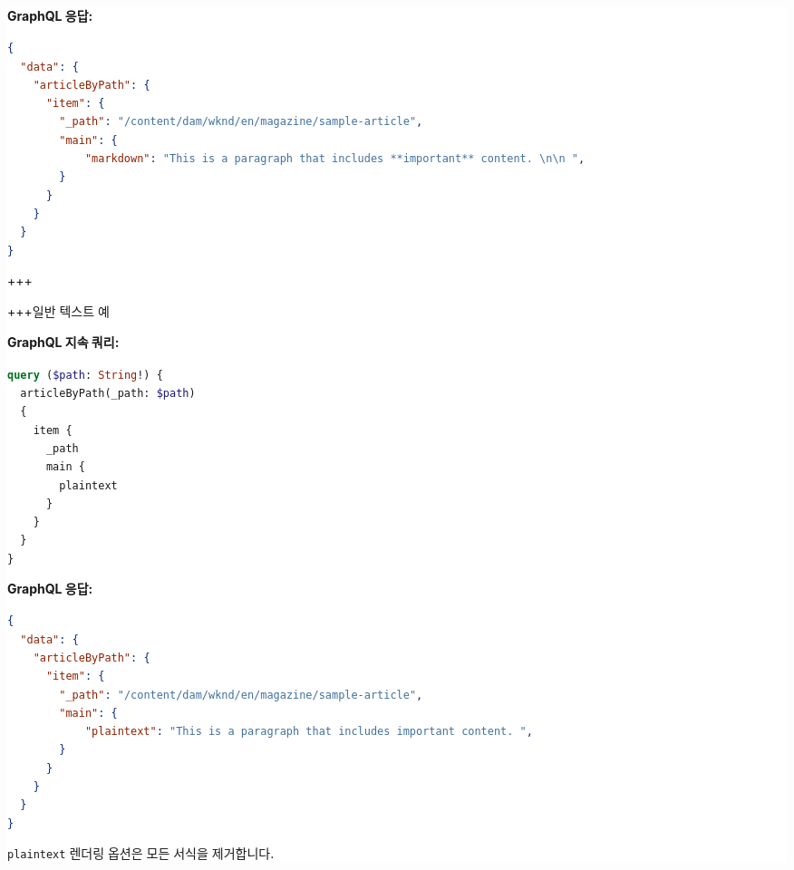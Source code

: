 **GraphQL 응답:**

```json
{
  "data": {
    "articleByPath": {
      "item": {
        "_path": "/content/dam/wknd/en/magazine/sample-article",
        "main": {
            "markdown": "This is a paragraph that includes **important** content. \n\n ",
        }
      }
    }
  }
}
```

+++

+++일반 텍스트 예

**GraphQL 지속 쿼리:**

```graphql
query ($path: String!) {
  articleByPath(_path: $path)
  {
    item {
      _path
      main {
        plaintext
      }
    }
  }
}
```

**GraphQL 응답:**

```json
{
  "data": {
    "articleByPath": {
      "item": {
        "_path": "/content/dam/wknd/en/magazine/sample-article",
        "main": {
            "plaintext": "This is a paragraph that includes important content. ",
        }
      }
    }
  }
}
```

`plaintext` 렌더링 옵션은 모든 서식을 제거합니다.

